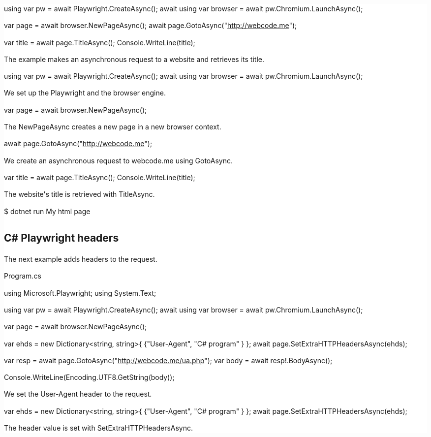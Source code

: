 using var pw = await Playwright.CreateAsync();
await using var browser = await pw.Chromium.LaunchAsync();

var page = await browser.NewPageAsync();
await page.GotoAsync("http://webcode.me");

var title = await page.TitleAsync();
Console.WriteLine(title);

The example makes an asynchronous request to a website and retrieves its title.

using var pw = await Playwright.CreateAsync();
await using var browser = await pw.Chromium.LaunchAsync();

We set up the Playwright and the browser engine.

var page = await browser.NewPageAsync();

The NewPageAsync creates a new page in a new browser context.

await page.GotoAsync("http://webcode.me");

We create an asynchronous request to webcode.me using GotoAsync.

var title = await page.TitleAsync();
Console.WriteLine(title);

The website's title is retrieved with TitleAsync.

$ dotnet run
My html page

## C# Playwright headers

The next example adds headers to the request.

Program.cs
  

using Microsoft.Playwright;
using System.Text;

using var pw = await Playwright.CreateAsync();
await using var browser = await pw.Chromium.LaunchAsync();

var page = await browser.NewPageAsync();

var ehds = new Dictionary&lt;string, string&gt;{ {"User-Agent", "C# program" } };
await page.SetExtraHTTPHeadersAsync(ehds);

var resp = await page.GotoAsync("http://webcode.me/ua.php");
var body = await resp!.BodyAsync();

Console.WriteLine(Encoding.UTF8.GetString(body));

We set the User-Agent header to the request.

var ehds = new Dictionary&lt;string, string&gt;{ {"User-Agent", "C# program" } };
await page.SetExtraHTTPHeadersAsync(ehds);

The header value is set with SetExtraHTTPHeadersAsync.
